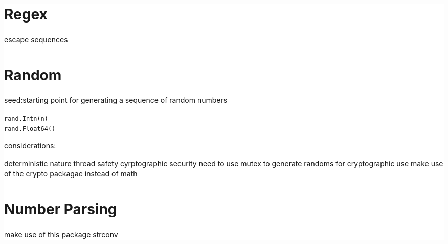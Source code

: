 # Regex
escape sequences

# Random
seed:starting point for generating a sequence of random numbers
```
rand.Intn(n)
rand.Float64()
```
considerations:

deterministic nature
thread safety
cyrptographic security
need to use mutex
to generate randoms for cryptographic use make use of the crypto packagae instead of math

# Number Parsing
make use of this package strconv